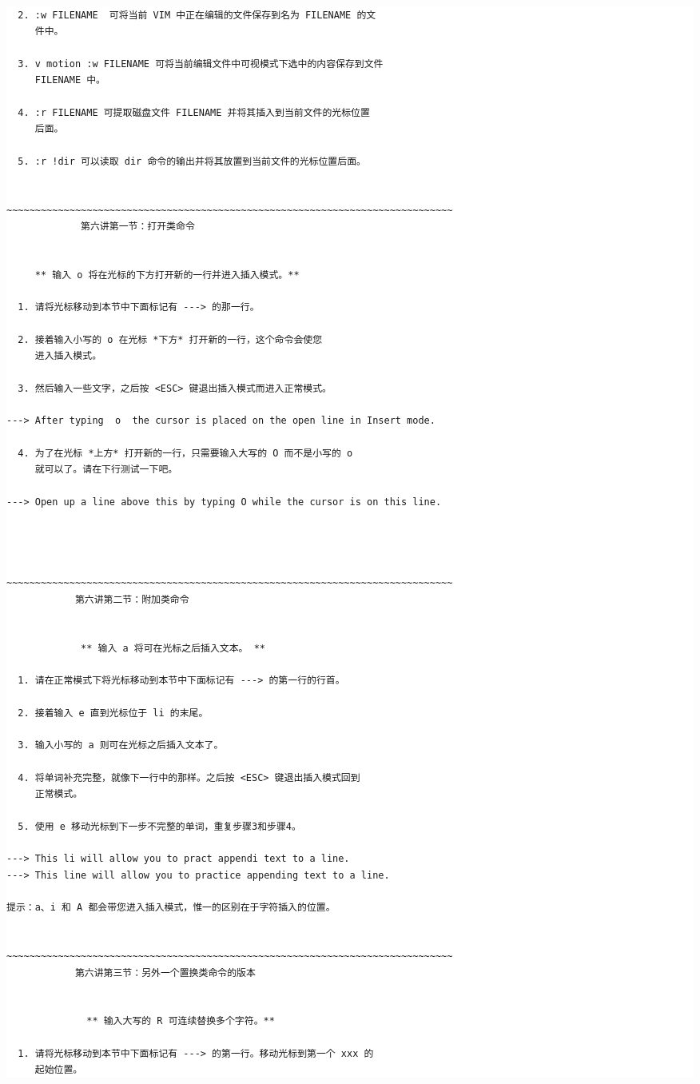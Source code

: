       2. :w FILENAME  可将当前 VIM 中正在编辑的文件保存到名为 FILENAME 的文
         件中。

      3. v motion :w FILENAME 可将当前编辑文件中可视模式下选中的内容保存到文件
         FILENAME 中。

      4. :r FILENAME 可提取磁盘文件 FILENAME 并将其插入到当前文件的光标位置
         后面。

      5. :r !dir 可以读取 dir 命令的输出并将其放置到当前文件的光标位置后面。


    ~~~~~~~~~~~~~~~~~~~~~~~~~~~~~~~~~~~~~~~~~~~~~~~~~~~~~~~~~~~~~~~~~~~~~~~~~~~~~~
                 第六讲第一节：打开类命令


         ** 输入 o 将在光标的下方打开新的一行并进入插入模式。**

      1. 请将光标移动到本节中下面标记有 ---> 的那一行。

      2. 接着输入小写的 o 在光标 *下方* 打开新的一行，这个命令会使您
         进入插入模式。

      3. 然后输入一些文字，之后按 <ESC> 键退出插入模式而进入正常模式。

    ---> After typing  o  the cursor is placed on the open line in Insert mode.

      4. 为了在光标 *上方* 打开新的一行，只需要输入大写的 O 而不是小写的 o
         就可以了。请在下行测试一下吧。

    ---> Open up a line above this by typing O while the cursor is on this line.




    ~~~~~~~~~~~~~~~~~~~~~~~~~~~~~~~~~~~~~~~~~~~~~~~~~~~~~~~~~~~~~~~~~~~~~~~~~~~~~~
                第六讲第二节：附加类命令


                 ** 输入 a 将可在光标之后插入文本。 **

      1. 请在正常模式下将光标移动到本节中下面标记有 ---> 的第一行的行首。

      2. 接着输入 e 直到光标位于 li 的末尾。

      3. 输入小写的 a 则可在光标之后插入文本了。

      4. 将单词补充完整，就像下一行中的那样。之后按 <ESC> 键退出插入模式回到
         正常模式。

      5. 使用 e 移动光标到下一步不完整的单词，重复步骤3和步骤4。

    ---> This li will allow you to pract appendi text to a line.
    ---> This line will allow you to practice appending text to a line.

    提示：a、i 和 A 都会带您进入插入模式，惟一的区别在于字符插入的位置。


    ~~~~~~~~~~~~~~~~~~~~~~~~~~~~~~~~~~~~~~~~~~~~~~~~~~~~~~~~~~~~~~~~~~~~~~~~~~~~~~
                第六讲第三节：另外一个置换类命令的版本


                  ** 输入大写的 R 可连续替换多个字符。**

      1. 请将光标移动到本节中下面标记有 ---> 的第一行。移动光标到第一个 xxx 的
         起始位置。
